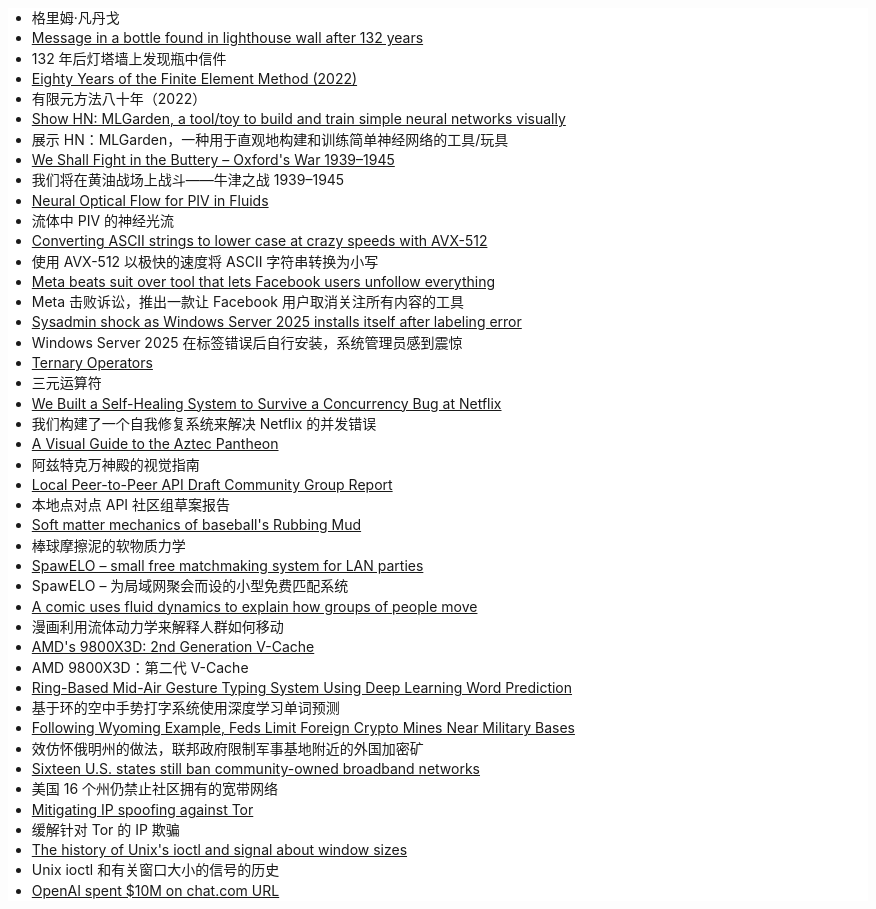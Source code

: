 - 格里姆·凡丹戈
- [Message in a bottle found in lighthouse wall after 132 years](https://www.bbc.co.uk/news/articles/cje0x5j7wgjo)
- 132 年后灯塔墙上发现瓶中信件
- [Eighty Years of the Finite Element Method (2022)](https://link.springer.com/article/10.1007/s11831-022-09740-9)
- 有限元方法八十年（2022）
- [Show HN: MLGarden, a tool/toy to build and train simple neural networks visually](https://github.com/PavleMiha/mlgarden)
- 展示 HN：MLGarden，一种用于直观地构建和训练简单神经网络的工具/玩具
- [We Shall Fight in the Buttery – Oxford's War 1939–1945](https://literaryreview.co.uk/we-shall-fight-in-the-buttery)
- 我们将在黄油战场上战斗——牛津之战 1939–1945
- [Neural Optical Flow for PIV in Fluids](https://synthical.com/article/Article-at-Synthical-56a49fbb-6842-45bb-aac1-97cd23711f72)
- 流体中 PIV 的神经光流
- [Converting ASCII strings to lower case at crazy speeds with AVX-512](https://lemire.me/blog/2024/08/03/converting-ascii-strings-to-lower-case-at-crazy-speeds-with-avx-512/)
- 使用 AVX-512 以极快的速度将 ASCII 字符串转换为小写
- [Meta beats suit over tool that lets Facebook users unfollow everything](https://arstechnica.com/tech-policy/2024/11/meta-beats-suit-over-tool-that-lets-facebook-users-unfollow-everything/)
- Meta 击败诉讼，推出一款让 Facebook 用户取消关注所有内容的工具
- [Sysadmin shock as Windows Server 2025 installs itself after labeling error](https://www.theregister.com/2024/11/06/windows_server_2025_surprise/)
- Windows Server 2025 在标签错误后自行安装，系统管理员感到震惊
- [Ternary Operators](https://buttondown.com/hillelwayne/archive/a-list-of-ternary-operators/)
- 三元运算符
- [We Built a Self-Healing System to Survive a Concurrency Bug at Netflix](https://pushtoprod.substack.com/p/netflix-terrifying-concurrency-bug)
- 我们构建了一个自我修复系统来解决 Netflix 的并发错误
- [A Visual Guide to the Aztec Pantheon](https://pudding.cool/2022/06/aztec-gods/)
- 阿兹特克万神殿的视觉指南
- [Local Peer-to-Peer API Draft Community Group Report](https://WICG.github.io/local-peer-to-peer/)
- 本地点对点 API 社区组草案报告
- [Soft matter mechanics of baseball's Rubbing Mud](https://www.pnas.org/doi/10.1073/pnas.2413514121)
- 棒球摩擦泥的软物质力学
- [SpawELO – small free matchmaking system for LAN parties](https://blog.spawek.com/SpawELO)
- SpawELO – 为局域网聚会而设的小型免费匹配系统
- [A comic uses fluid dynamics to explain how groups of people move](https://nautil.us/bustling-through-the-physics-of-crowds-1077366/)
- 漫画利用流体动力学来解释人群如何移动
- [AMD's 9800X3D: 2nd Generation V-Cache](https://chipsandcheese.com/p/amds-9800x3d-2nd-generation-v-cache)
- AMD 9800X3D：第二代 V-Cache
- [Ring-Based Mid-Air Gesture Typing System Using Deep Learning Word Prediction](https://arxiv.org/abs/2410.18100)
- 基于环的空中手势打字系统使用深度学习单词预测
- [Following Wyoming Example, Feds Limit Foreign Crypto Mines Near Military Bases](https://cowboystatedaily.com/2024/11/08/following-wyoming-example-feds-limit-foreign-crypto-mines-near-military-bases/)
- 效仿怀俄明州的做法，联邦政府限制军事基地附近的外国加密矿
- [Sixteen U.S. states still ban community-owned broadband networks](https://www.techdirt.com/2024/11/07/16-u-s-states-still-ban-community-owned-broadband-networks-because-att-and-comcast-told-them-to/)
- 美国 16 个州仍禁止社区拥有的宽带网络
- [Mitigating IP spoofing against Tor](https://blog.torproject.org/defending-tor-mitigating-IP-spoofing/)
- 缓解针对 Tor 的 IP 欺骗
- [The history of Unix's ioctl and signal about window sizes](https://utcc.utoronto.ca/~cks/space/blog/unix/WindowSizeIoctlAndSignal)
- Unix io​​ctl 和有关窗口大小的信号的历史
- [OpenAI spent $10M on chat.com URL](https://www.theverge.com/2024/11/6/24289768/openai-chat-chatgpt-sam-altman-hubspot)